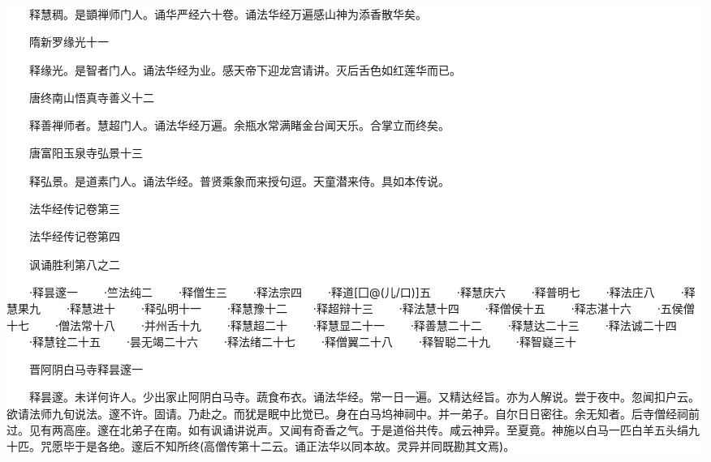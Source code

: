 　　释慧稠。是顗禅师门人。诵华严经六十卷。诵法华经万遍感山神为添香散华矣。

　　隋新罗缘光十一

　　释缘光。是智者门人。诵法华经为业。感天帝下迎龙宫请讲。灭后舌色如红莲华而已。

　　唐终南山悟真寺善义十二

　　释善禅师者。慧超门人。诵法华经万遍。余瓶水常满睹金台闻天乐。合掌立而终矣。

　　唐富阳玉泉寺弘景十三

　　释弘景。是道素门人。诵法华经。普贤乘象而来授句逗。天童潜来侍。具如本传说。

　　法华经传记卷第三



　　法华经传记卷第四


　　讽诵胜利第八之二

　　·释昙邃一
　　·竺法纯二
　　·释僧生三
　　·释法宗四
　　·释道[囗@(儿/口)]五
　　·释慧庆六
　　·释普明七
　　·释法庄八
　　·释慧果九
　　·释慧进十
　　·释弘明十一
　　·释慧豫十二
　　·释超辩十三
　　·释法慧十四
　　·释僧侯十五
　　·释志湛十六
　　·五侯僧十七
　　·僧法常十八
　　·并州舌十九
　　·释慧超二十
　　·释慧显二十一
　　·释善慧二十二
　　·释慧达二十三
　　·释法诚二十四
　　·释慧铨二十五
　　·昙无竭二十六
　　·释法绪二十七
　　·释僧翼二十八
　　·释智聪二十九
　　·释智嶷三十


　　晋阿阴白马寺释昙邃一

　　释昙邃。未详何许人。少出家止阿阴白马寺。蔬食布衣。诵法华经。常一日一遍。又精达经旨。亦为人解说。尝于夜中。忽闻扣户云。欲请法师九旬说法。邃不许。固请。乃赴之。而犹是眠中比觉已。身在白马坞神祠中。并一弟子。自尔日日密往。余无知者。后寺僧经祠前过。见有两高座。邃在北弟子在南。如有讽诵讲说声。又闻有奇香之气。于是道俗共传。咸云神异。至夏竟。神施以白马一匹白羊五头绢九十匹。咒愿毕于是各绝。邃后不知所终(高僧传第十二云。诵正法华以同本故。灵异并同既勘其文焉)。
